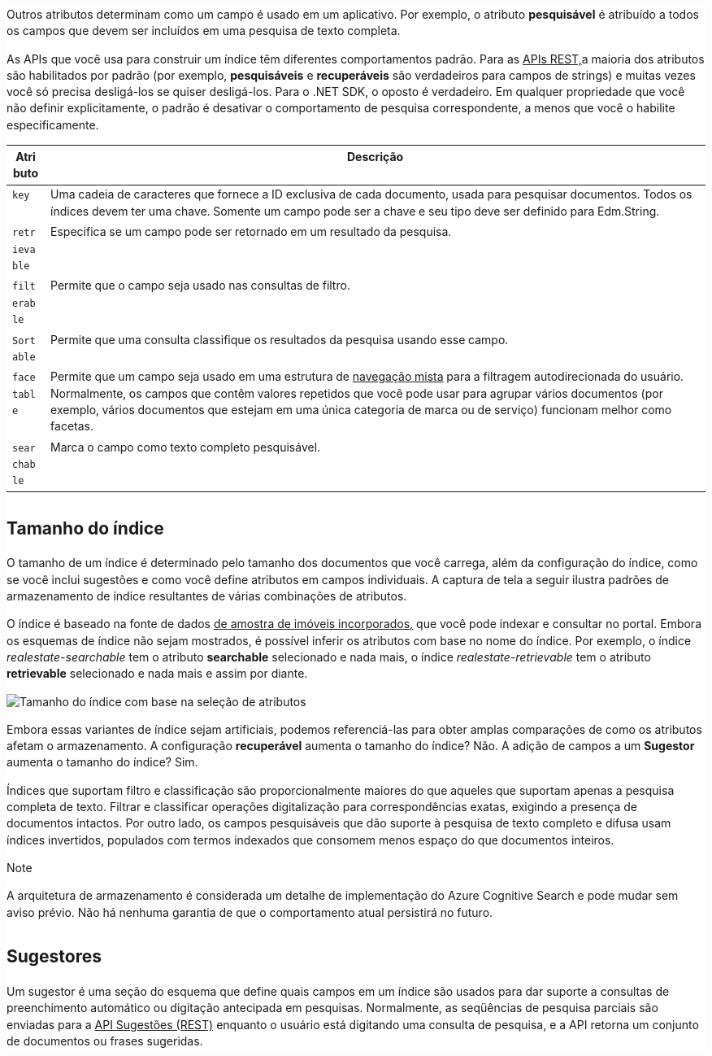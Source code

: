 Outros atributos determinam como um campo é usado em um aplicativo. Por exemplo, o atributo **pesquisável** é atribuído a todos os campos que devem ser incluídos em uma pesquisa de texto completa. 

As APIs que você usa para construir um índice têm diferentes comportamentos padrão. Para as [APIs REST,](https://docs.microsoft.com/rest/api/searchservice/Create-Index)a maioria dos atributos são habilitados por padrão (por exemplo, **pesquisáveis** e **recuperáveis** são verdadeiros para campos de strings) e muitas vezes você só precisa desligá-los se quiser desligá-los. Para o .NET SDK, o oposto é verdadeiro. Em qualquer propriedade que você não definir explicitamente, o padrão é desativar o comportamento de pesquisa correspondente, a menos que você o habilite especificamente.

| Atributo | Descrição |
| --- | --- |
| `key` |Uma cadeia de caracteres que fornece a ID exclusiva de cada documento, usada para pesquisar documentos. Todos os índices devem ter uma chave. Somente um campo pode ser a chave e seu tipo deve ser definido para Edm.String. |
| `retrievable` |Especifica se um campo pode ser retornado em um resultado da pesquisa. |
| `filterable` |Permite que o campo seja usado nas consultas de filtro. |
| `Sortable` |Permite que uma consulta classifique os resultados da pesquisa usando esse campo. |
| `facetable` |Permite que um campo seja usado em uma estrutura de [navegação mista](search-faceted-navigation.md) para a filtragem autodirecionada do usuário. Normalmente, os campos que contêm valores repetidos que você pode usar para agrupar vários documentos (por exemplo, vários documentos que estejam em uma única categoria de marca ou de serviço) funcionam melhor como facetas. |
| `searchable` |Marca o campo como texto completo pesquisável. |

## <a name="index-size"></a>Tamanho do índice

O tamanho de um índice é determinado pelo tamanho dos documentos que você carrega, além da configuração do índice, como se você inclui sugestões e como você define atributos em campos individuais. A captura de tela a seguir ilustra padrões de armazenamento de índice resultantes de várias combinações de atributos.

O índice é baseado na fonte de dados [de amostra de imóveis incorporados,](search-get-started-portal.md) que você pode indexar e consultar no portal. Embora os esquemas de índice não sejam mostrados, é possível inferir os atributos com base no nome do índice. Por exemplo, o índice *realestate-searchable* tem o atributo **searchable** selecionado e nada mais, o índice *realestate-retrievable* tem o atributo **retrievable** selecionado e nada mais e assim por diante.

![Tamanho do índice com base na seleção de atributos](./media/search-what-is-an-index/realestate-index-size.png "Tamanho do índice com base na seleção de atributos")

Embora essas variantes de índice sejam artificiais, podemos referenciá-las para obter amplas comparações de como os atributos afetam o armazenamento. A configuração **recuperável** aumenta o tamanho do índice? Não. A adição de campos a um **Sugestor** aumenta o tamanho do índice? Sim.

Índices que suportam filtro e classificação são proporcionalmente maiores do que aqueles que suportam apenas a pesquisa completa de texto. Filtrar e classificar operações digitalização para correspondências exatas, exigindo a presença de documentos intactos. Por outro lado, os campos pesquisáveis que dão suporte à pesquisa de texto completo e difusa usam índices invertidos, populados com termos indexados que consomem menos espaço do que documentos inteiros. 

> [!Note]
> A arquitetura de armazenamento é considerada um detalhe de implementação do Azure Cognitive Search e pode mudar sem aviso prévio. Não há nenhuma garantia de que o comportamento atual persistirá no futuro.

## <a name="suggesters"></a>Sugestores
Um sugestor é uma seção do esquema que define quais campos em um índice são usados para dar suporte a consultas de preenchimento automático ou digitação antecipada em pesquisas. Normalmente, as seqüências de pesquisa parciais são enviadas para a [API Sugestões (REST)](https://docs.microsoft.com/rest/api/searchservice/suggestions) enquanto o usuário está digitando uma consulta de pesquisa, e a API retorna um conjunto de documentos ou frases sugeridas. 

